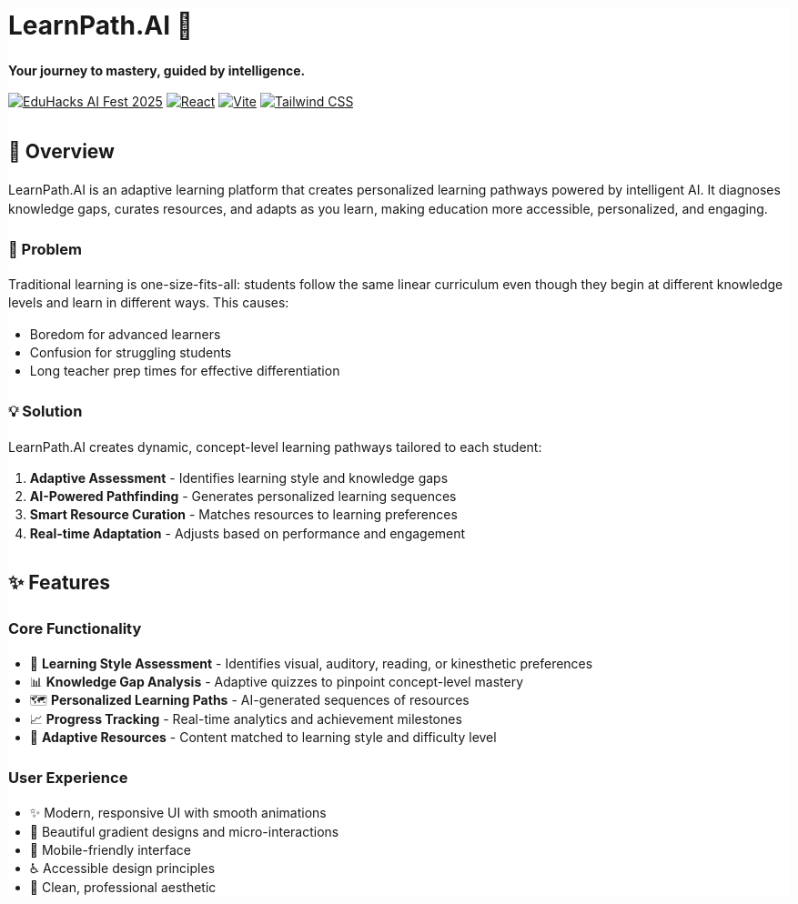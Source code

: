 # LearnPath.AI 🚀

**Your journey to mastery, guided by intelligence.**

[![EduHacks AI Fest 2025](https://img.shields.io/badge/EduHacks-AI%20Fest%202025-blue)](https://eduhacks-ai-fest-2025.devpost.com/)
[![React](https://img.shields.io/badge/React-18.3-61DAFB?logo=react)](https://react.dev/)
[![Vite](https://img.shields.io/badge/Vite-6.0-646CFF?logo=vite)](https://vite.dev/)
[![Tailwind CSS](https://img.shields.io/badge/Tailwind-3.4-38B2AC?logo=tailwind-css)](https://tailwindcss.com/)

## 📖 Overview

LearnPath.AI is an adaptive learning platform that creates personalized learning pathways powered by intelligent AI. It diagnoses knowledge gaps, curates resources, and adapts as you learn, making education more accessible, personalized, and engaging.

### 🎯 Problem

Traditional learning is one-size-fits-all: students follow the same linear curriculum even though they begin at different knowledge levels and learn in different ways. This causes:
- Boredom for advanced learners
- Confusion for struggling students
- Long teacher prep times for effective differentiation

### 💡 Solution

LearnPath.AI creates dynamic, concept-level learning pathways tailored to each student:
1. **Adaptive Assessment** - Identifies learning style and knowledge gaps
2. **AI-Powered Pathfinding** - Generates personalized learning sequences
3. **Smart Resource Curation** - Matches resources to learning preferences
4. **Real-time Adaptation** - Adjusts based on performance and engagement

## ✨ Features

### Core Functionality
- 🧠 **Learning Style Assessment** - Identifies visual, auditory, reading, or kinesthetic preferences
- 📊 **Knowledge Gap Analysis** - Adaptive quizzes to pinpoint concept-level mastery
- 🗺️ **Personalized Learning Paths** - AI-generated sequences of resources
- 📈 **Progress Tracking** - Real-time analytics and achievement milestones
- 🎯 **Adaptive Resources** - Content matched to learning style and difficulty level

### User Experience
- ✨ Modern, responsive UI with smooth animations
- 🎨 Beautiful gradient designs and micro-interactions
- 📱 Mobile-friendly interface
- ♿ Accessible design principles
- 🌙 Clean, professional aesthetic
